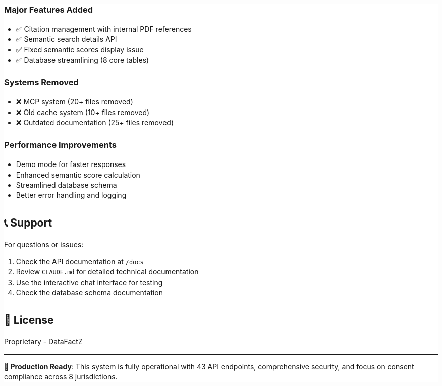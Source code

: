 ### Major Features Added
- ✅ Citation management with internal PDF references
- ✅ Semantic search details API
- ✅ Fixed semantic scores display issue
- ✅ Database streamlining (8 core tables)

### Systems Removed
- ❌ MCP system (20+ files removed)
- ❌ Old cache system (10+ files removed)
- ❌ Outdated documentation (25+ files removed)

### Performance Improvements
- Demo mode for faster responses
- Enhanced semantic score calculation
- Streamlined database schema
- Better error handling and logging

## 📞 Support

For questions or issues:
1. Check the API documentation at `/docs`
2. Review `CLAUDE.md` for detailed technical documentation
3. Use the interactive chat interface for testing
4. Check the database schema documentation

## 📝 License

Proprietary - DataFactZ

---

**🎯 Production Ready**: This system is fully operational with 43 API endpoints, comprehensive security, and focus on consent compliance across 8 jurisdictions.